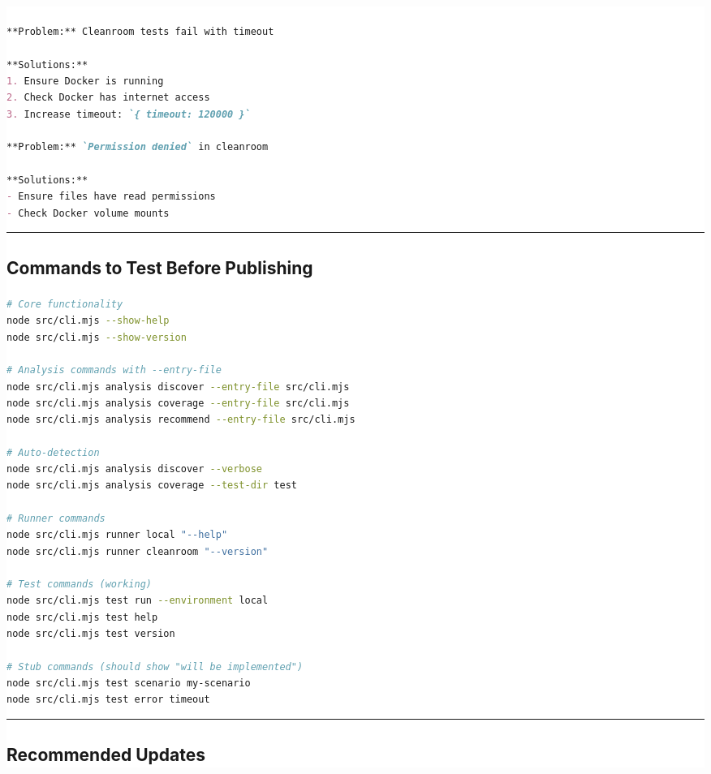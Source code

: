 ```markdown

**Problem:** Cleanroom tests fail with timeout

**Solutions:**
1. Ensure Docker is running
2. Check Docker has internet access
3. Increase timeout: `{ timeout: 120000 }`

**Problem:** `Permission denied` in cleanroom

**Solutions:**
- Ensure files have read permissions
- Check Docker volume mounts
```

---

## Commands to Test Before Publishing

```bash
# Core functionality
node src/cli.mjs --show-help
node src/cli.mjs --show-version

# Analysis commands with --entry-file
node src/cli.mjs analysis discover --entry-file src/cli.mjs
node src/cli.mjs analysis coverage --entry-file src/cli.mjs
node src/cli.mjs analysis recommend --entry-file src/cli.mjs

# Auto-detection
node src/cli.mjs analysis discover --verbose
node src/cli.mjs analysis coverage --test-dir test

# Runner commands
node src/cli.mjs runner local "--help"
node src/cli.mjs runner cleanroom "--version"

# Test commands (working)
node src/cli.mjs test run --environment local
node src/cli.mjs test help
node src/cli.mjs test version

# Stub commands (should show "will be implemented")
node src/cli.mjs test scenario my-scenario
node src/cli.mjs test error timeout
```

---

## Recommended Updates
